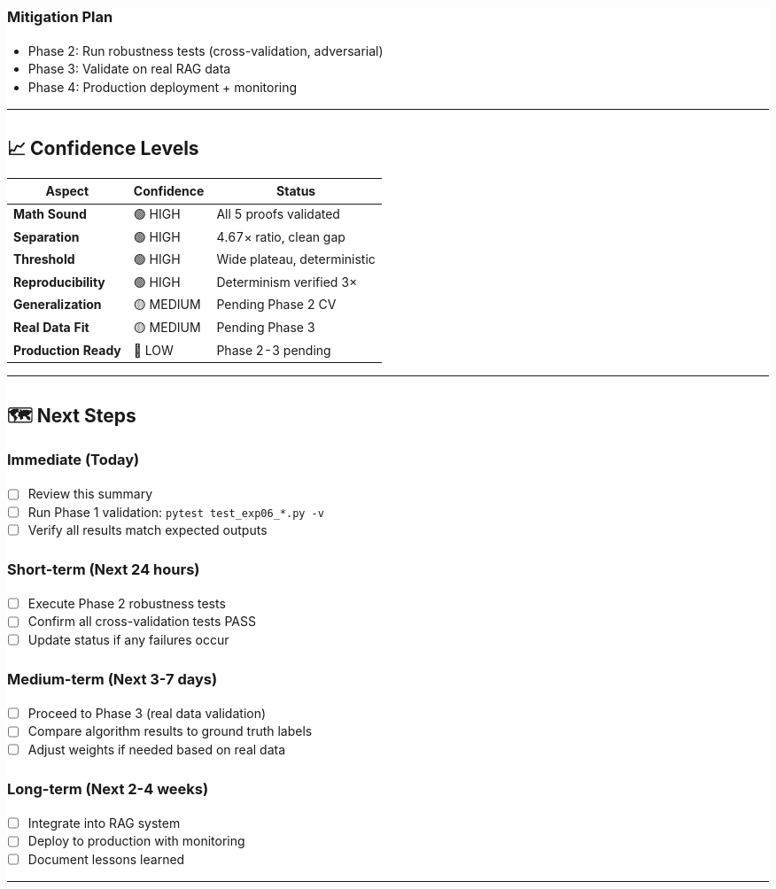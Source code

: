 ### Mitigation Plan
- Phase 2: Run robustness tests (cross-validation, adversarial)
- Phase 3: Validate on real RAG data
- Phase 4: Production deployment + monitoring

---

## 📈 Confidence Levels

| Aspect | Confidence | Status |
|--------|-----------|--------|
| **Math Sound** | 🟢 HIGH | All 5 proofs validated |
| **Separation** | 🟢 HIGH | 4.67× ratio, clean gap |
| **Threshold** | 🟢 HIGH | Wide plateau, deterministic |
| **Reproducibility** | 🟢 HIGH | Determinism verified 3× |
| **Generalization** | 🟡 MEDIUM | Pending Phase 2 CV |
| **Real Data Fit** | 🟡 MEDIUM | Pending Phase 3 |
| **Production Ready** | 🔴 LOW | Phase 2-3 pending |

---

## 🗺️ Next Steps

### Immediate (Today)
- [ ] Review this summary
- [ ] Run Phase 1 validation: `pytest test_exp06_*.py -v`
- [ ] Verify all results match expected outputs

### Short-term (Next 24 hours)
- [ ] Execute Phase 2 robustness tests
- [ ] Confirm all cross-validation tests PASS
- [ ] Update status if any failures occur

### Medium-term (Next 3-7 days)
- [ ] Proceed to Phase 3 (real data validation)
- [ ] Compare algorithm results to ground truth labels
- [ ] Adjust weights if needed based on real data

### Long-term (Next 2-4 weeks)
- [ ] Integrate into RAG system
- [ ] Deploy to production with monitoring
- [ ] Document lessons learned

---
